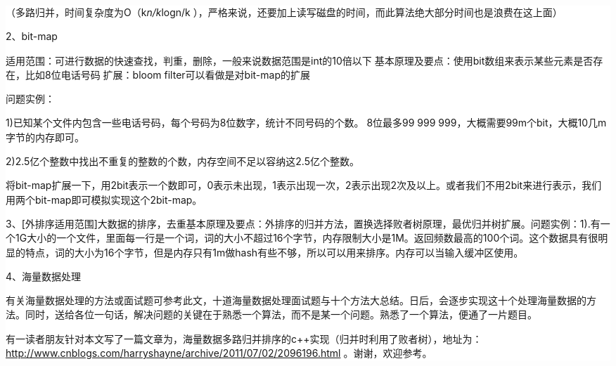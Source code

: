 （多路归并，时间复杂度为O（k*n/k*logn/k ），严格来说，还要加上读写磁盘的时间，而此算法绝大部分时间也是浪费在这上面）

2、bit-map

适用范围：可进行数据的快速查找，判重，删除，一般来说数据范围是int的10倍以下
基本原理及要点：使用bit数组来表示某些元素是否存在，比如8位电话号码
扩展：bloom filter可以看做是对bit-map的扩展

问题实例：

1)已知某个文件内包含一些电话号码，每个号码为8位数字，统计不同号码的个数。
8位最多99 999 999，大概需要99m个bit，大概10几m字节的内存即可。

2)2.5亿个整数中找出不重复的整数的个数，内存空间不足以容纳这2.5亿个整数。

将bit-map扩展一下，用2bit表示一个数即可，0表示未出现，1表示出现一次，2表示出现2次及以上。或者我们不用2bit来进行表示，我们用两个bit-map即可模拟实现这个2bit-map。

3、[外排序适用范围]大数据的排序，去重基本原理及要点：外排序的归并方法，置换选择败者树原理，最优归并树扩展。问题实例：1).有一个1G大小的一个文件，里面每一行是一个词，词的大小不超过16个字节，内存限制大小是1M。返回频数最高的100个词。这个数据具有很明显的特点，词的大小为16个字节，但是内存只有1m做hash有些不够，所以可以用来排序。内存可以当输入缓冲区使用。 

4、海量数据处理

有关海量数据处理的方法或面试题可参考此文，十道海量数据处理面试题与十个方法大总结。日后，会逐步实现这十个处理海量数据的方法。同时，送给各位一句话，解决问题的关键在于熟悉一个算法，而不是某一个问题。熟悉了一个算法，便通了一片题目。

有一读者朋友针对本文写了一篇文章为，海量数据多路归并排序的c++实现（归并时利用了败者树），地址为：http://www.cnblogs.com/harryshayne/archive/2011/07/02/2096196.html 。谢谢，欢迎参考。
